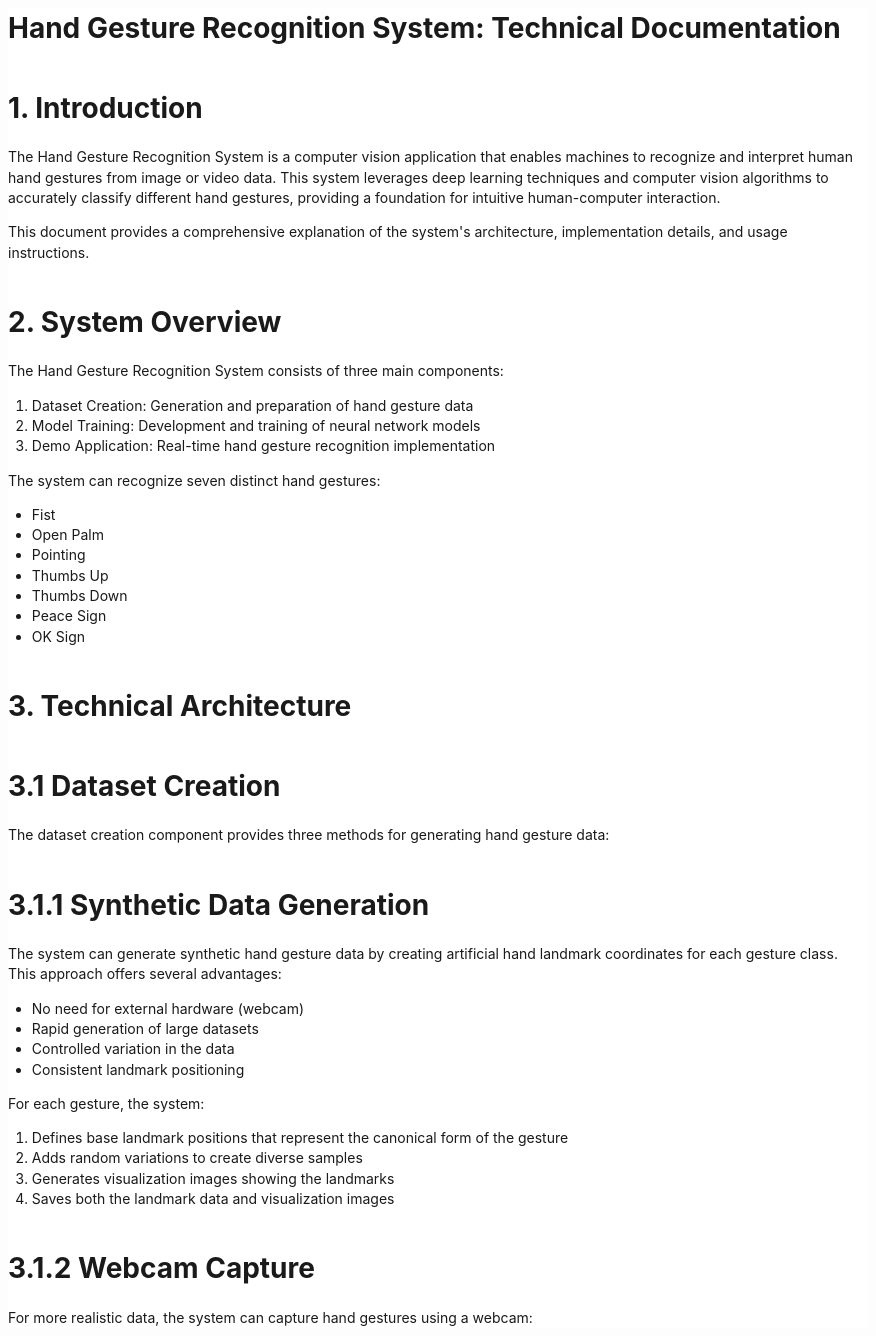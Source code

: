 # Hand Gesture Recognition System: Technical Documentation

# 1. Introduction
The Hand Gesture Recognition System is a computer vision application that enables machines to recognize and interpret human hand gestures from image or video data. This system leverages deep learning techniques and computer vision algorithms to accurately classify different hand gestures, providing a foundation for intuitive human-computer interaction.

This document provides a comprehensive explanation of the system's architecture, implementation details, and usage instructions.
# 2. System Overview
The Hand Gesture Recognition System consists of three main components:

1. Dataset Creation: Generation and preparation of hand gesture data
2. Model Training: Development and training of neural network models
3. Demo Application: Real-time hand gesture recognition implementation

The system can recognize seven distinct hand gestures:
- Fist
- Open Palm
- Pointing
- Thumbs Up
- Thumbs Down
- Peace Sign
- OK Sign
# 3. Technical Architecture
# 3.1 Dataset Creation
The dataset creation component provides three methods for generating hand gesture data:
# 3.1.1 Synthetic Data Generation
The system can generate synthetic hand gesture data by creating artificial hand landmark coordinates for each gesture class. This approach offers several advantages:

- No need for external hardware (webcam)
- Rapid generation of large datasets
- Controlled variation in the data
- Consistent landmark positioning

For each gesture, the system:
1. Defines base landmark positions that represent the canonical form of the gesture
2. Adds random variations to create diverse samples
3. Generates visualization images showing the landmarks
4. Saves both the landmark data and visualization images
# 3.1.2 Webcam Capture
For more realistic data, the system can capture hand gestures using a webcam:
